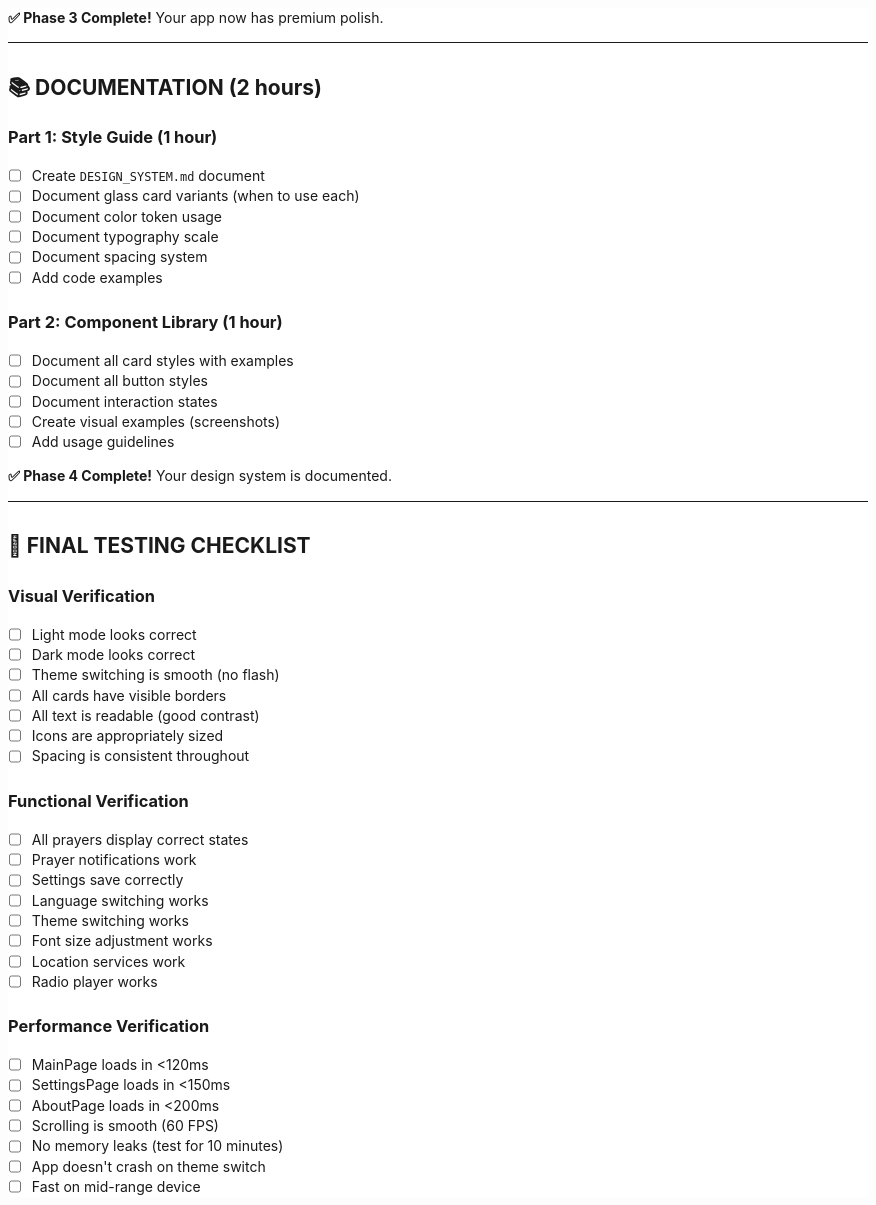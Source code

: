 **✅ Phase 3 Complete!** Your app now has premium polish.

---

## 📚 DOCUMENTATION (2 hours)

### Part 1: Style Guide (1 hour)
- [ ] Create `DESIGN_SYSTEM.md` document
- [ ] Document glass card variants (when to use each)
- [ ] Document color token usage
- [ ] Document typography scale
- [ ] Document spacing system
- [ ] Add code examples

### Part 2: Component Library (1 hour)
- [ ] Document all card styles with examples
- [ ] Document all button styles
- [ ] Document interaction states
- [ ] Create visual examples (screenshots)
- [ ] Add usage guidelines

**✅ Phase 4 Complete!** Your design system is documented.

---

## 🧪 FINAL TESTING CHECKLIST

### Visual Verification
- [ ] Light mode looks correct
- [ ] Dark mode looks correct
- [ ] Theme switching is smooth (no flash)
- [ ] All cards have visible borders
- [ ] All text is readable (good contrast)
- [ ] Icons are appropriately sized
- [ ] Spacing is consistent throughout

### Functional Verification
- [ ] All prayers display correct states
- [ ] Prayer notifications work
- [ ] Settings save correctly
- [ ] Language switching works
- [ ] Theme switching works
- [ ] Font size adjustment works
- [ ] Location services work
- [ ] Radio player works

### Performance Verification
- [ ] MainPage loads in <120ms
- [ ] SettingsPage loads in <150ms
- [ ] AboutPage loads in <200ms
- [ ] Scrolling is smooth (60 FPS)
- [ ] No memory leaks (test for 10 minutes)
- [ ] App doesn't crash on theme switch
- [ ] Fast on mid-range device
